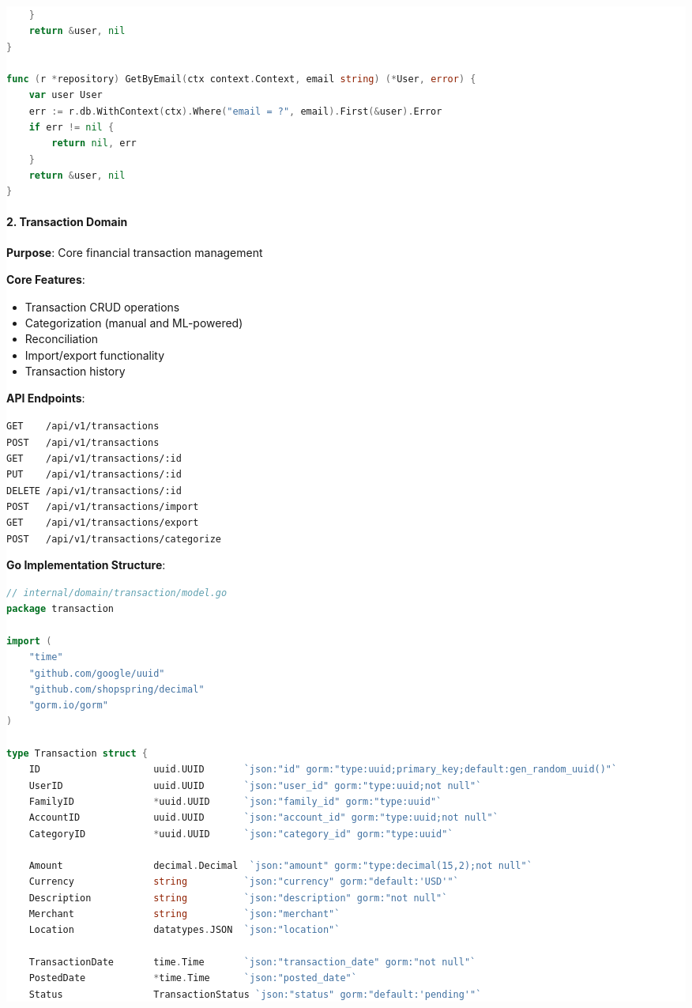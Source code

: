 ```go
    }
    return &user, nil
}

func (r *repository) GetByEmail(ctx context.Context, email string) (*User, error) {
    var user User
    err := r.db.WithContext(ctx).Where("email = ?", email).First(&user).Error
    if err != nil {
        return nil, err
    }
    return &user, nil
}
```

#### **2. Transaction Domain**
**Purpose**: Core financial transaction management

**Core Features**:
- Transaction CRUD operations
- Categorization (manual and ML-powered)
- Reconciliation
- Import/export functionality
- Transaction history

**API Endpoints**:
```
GET    /api/v1/transactions
POST   /api/v1/transactions
GET    /api/v1/transactions/:id
PUT    /api/v1/transactions/:id
DELETE /api/v1/transactions/:id
POST   /api/v1/transactions/import
GET    /api/v1/transactions/export
POST   /api/v1/transactions/categorize
```

**Go Implementation Structure**:
```go
// internal/domain/transaction/model.go
package transaction

import (
    "time"
    "github.com/google/uuid"
    "github.com/shopspring/decimal"
    "gorm.io/gorm"
)

type Transaction struct {
    ID                    uuid.UUID       `json:"id" gorm:"type:uuid;primary_key;default:gen_random_uuid()"`
    UserID                uuid.UUID       `json:"user_id" gorm:"type:uuid;not null"`
    FamilyID              *uuid.UUID      `json:"family_id" gorm:"type:uuid"`
    AccountID             uuid.UUID       `json:"account_id" gorm:"type:uuid;not null"`
    CategoryID            *uuid.UUID      `json:"category_id" gorm:"type:uuid"`
    
    Amount                decimal.Decimal  `json:"amount" gorm:"type:decimal(15,2);not null"`
    Currency              string          `json:"currency" gorm:"default:'USD'"`
    Description           string          `json:"description" gorm:"not null"`
    Merchant              string          `json:"merchant"`
    Location              datatypes.JSON  `json:"location"`
    
    TransactionDate       time.Time       `json:"transaction_date" gorm:"not null"`
    PostedDate            *time.Time      `json:"posted_date"`
    Status                TransactionStatus `json:"status" gorm:"default:'pending'"`
```